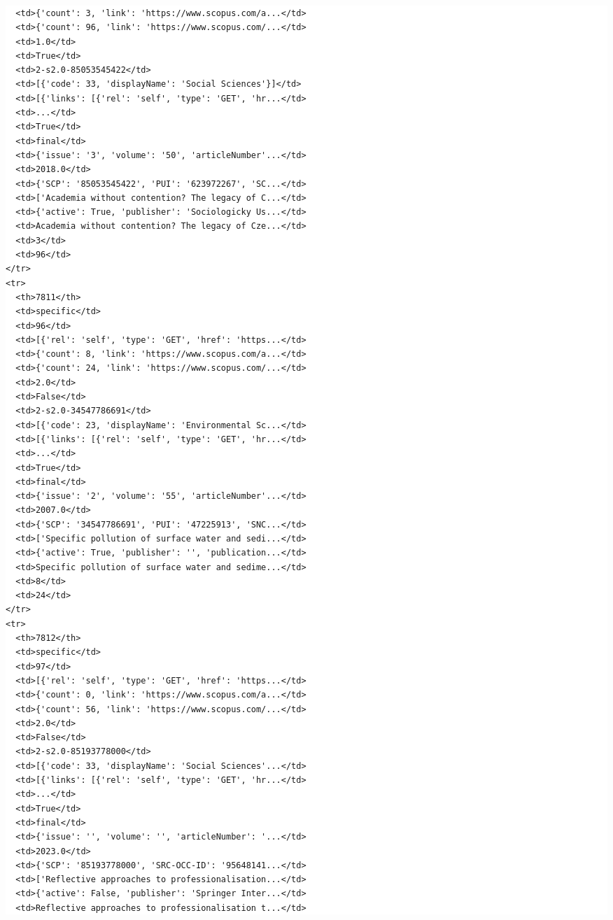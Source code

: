       <td>{'count': 3, 'link': 'https://www.scopus.com/a...</td>
      <td>{'count': 96, 'link': 'https://www.scopus.com/...</td>
      <td>1.0</td>
      <td>True</td>
      <td>2-s2.0-85053545422</td>
      <td>[{'code': 33, 'displayName': 'Social Sciences'}]</td>
      <td>[{'links': [{'rel': 'self', 'type': 'GET', 'hr...</td>
      <td>...</td>
      <td>True</td>
      <td>final</td>
      <td>{'issue': '3', 'volume': '50', 'articleNumber'...</td>
      <td>2018.0</td>
      <td>{'SCP': '85053545422', 'PUI': '623972267', 'SC...</td>
      <td>['Academia without contention? The legacy of C...</td>
      <td>{'active': True, 'publisher': 'Sociologicky Us...</td>
      <td>Academia without contention? The legacy of Cze...</td>
      <td>3</td>
      <td>96</td>
    </tr>
    <tr>
      <th>7811</th>
      <td>specific</td>
      <td>96</td>
      <td>[{'rel': 'self', 'type': 'GET', 'href': 'https...</td>
      <td>{'count': 8, 'link': 'https://www.scopus.com/a...</td>
      <td>{'count': 24, 'link': 'https://www.scopus.com/...</td>
      <td>2.0</td>
      <td>False</td>
      <td>2-s2.0-34547786691</td>
      <td>[{'code': 23, 'displayName': 'Environmental Sc...</td>
      <td>[{'links': [{'rel': 'self', 'type': 'GET', 'hr...</td>
      <td>...</td>
      <td>True</td>
      <td>final</td>
      <td>{'issue': '2', 'volume': '55', 'articleNumber'...</td>
      <td>2007.0</td>
      <td>{'SCP': '34547786691', 'PUI': '47225913', 'SNC...</td>
      <td>['Specific pollution of surface water and sedi...</td>
      <td>{'active': True, 'publisher': '', 'publication...</td>
      <td>Specific pollution of surface water and sedime...</td>
      <td>8</td>
      <td>24</td>
    </tr>
    <tr>
      <th>7812</th>
      <td>specific</td>
      <td>97</td>
      <td>[{'rel': 'self', 'type': 'GET', 'href': 'https...</td>
      <td>{'count': 0, 'link': 'https://www.scopus.com/a...</td>
      <td>{'count': 56, 'link': 'https://www.scopus.com/...</td>
      <td>2.0</td>
      <td>False</td>
      <td>2-s2.0-85193778000</td>
      <td>[{'code': 33, 'displayName': 'Social Sciences'...</td>
      <td>[{'links': [{'rel': 'self', 'type': 'GET', 'hr...</td>
      <td>...</td>
      <td>True</td>
      <td>final</td>
      <td>{'issue': '', 'volume': '', 'articleNumber': '...</td>
      <td>2023.0</td>
      <td>{'SCP': '85193778000', 'SRC-OCC-ID': '95648141...</td>
      <td>['Reflective approaches to professionalisation...</td>
      <td>{'active': False, 'publisher': 'Springer Inter...</td>
      <td>Reflective approaches to professionalisation t...</td>